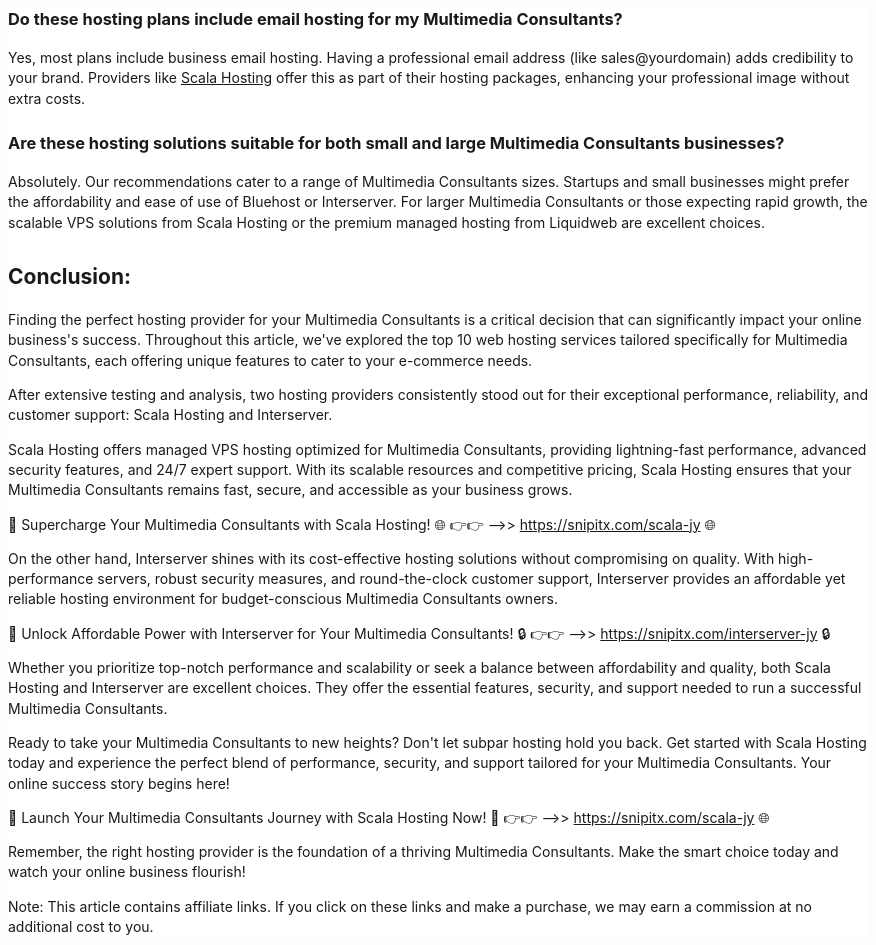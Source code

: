 ### Do these hosting plans include email hosting for my Multimedia Consultants? 
Yes, most plans include business email hosting. Having a professional email address (like sales@yourdomain) adds credibility to your brand. Providers like [Scala Hosting](https://snipitx.com/scala-jy) offer this as part of their hosting packages, enhancing your professional image without extra costs.

### Are these hosting solutions suitable for both small and large Multimedia Consultants businesses? 
Absolutely. Our recommendations cater to a range of Multimedia Consultants sizes. Startups and small businesses might prefer the affordability and ease of use of Bluehost or Interserver. For larger Multimedia Consultants or those expecting rapid growth, the scalable VPS solutions from Scala Hosting or the premium managed hosting from Liquidweb are excellent choices.

## Conclusion:

Finding the perfect hosting provider for your Multimedia Consultants is a critical decision that can significantly impact your online business's success. Throughout this article, we've explored the top 10 web hosting services tailored specifically for Multimedia Consultants, each offering unique features to cater to your e-commerce needs.

After extensive testing and analysis, two hosting providers consistently stood out for their exceptional performance, reliability, and customer support: Scala Hosting and Interserver.

Scala Hosting offers managed VPS hosting optimized for Multimedia Consultants, providing lightning-fast performance, advanced security features, and 24/7 expert support. With its scalable resources and competitive pricing, Scala Hosting ensures that your Multimedia Consultants remains fast, secure, and accessible as your business grows.

🚀 Supercharge Your Multimedia Consultants with Scala Hosting! 🌐
👉👉 -->> https://snipitx.com/scala-jy 🌐

On the other hand, Interserver shines with its cost-effective hosting solutions without compromising on quality. With high-performance servers, robust security measures, and round-the-clock customer support, Interserver provides an affordable yet reliable hosting environment for budget-conscious Multimedia Consultants owners.

💸 Unlock Affordable Power with Interserver for Your Multimedia Consultants! 🔒
👉👉 -->> https://snipitx.com/interserver-jy 🔒

Whether you prioritize top-notch performance and scalability or seek a balance between affordability and quality, both Scala Hosting and Interserver are excellent choices. They offer the essential features, security, and support needed to run a successful Multimedia Consultants.

Ready to take your Multimedia Consultants to new heights? Don't let subpar hosting hold you back. Get started with Scala Hosting today and experience the perfect blend of performance, security, and support tailored for your Multimedia Consultants. Your online success story begins here!

🚀 Launch Your Multimedia Consultants Journey with Scala Hosting Now! 🌟
👉👉 -->> https://snipitx.com/scala-jy 🌐

Remember, the right hosting provider is the foundation of a thriving Multimedia Consultants. Make the smart choice today and watch your online business flourish!

Note: This article contains affiliate links. If you click on these links and make a purchase, we may earn a commission at no additional cost to you.